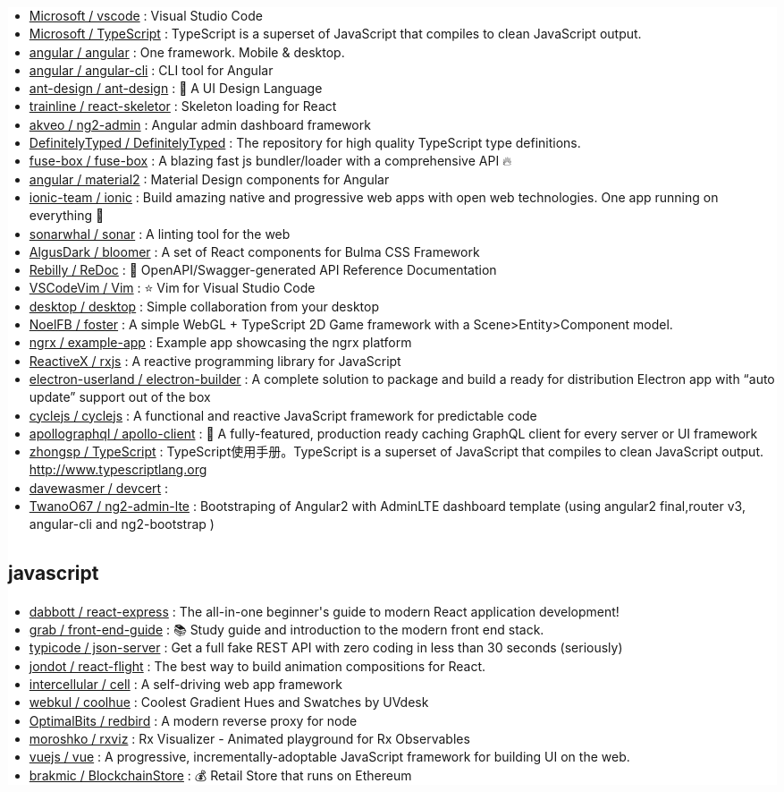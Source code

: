 - [Microsoft / vscode](https://github.com/Microsoft/vscode) : Visual Studio Code
- [Microsoft / TypeScript](https://github.com/Microsoft/TypeScript) : TypeScript is a superset of JavaScript that compiles to clean JavaScript output.
- [angular / angular](https://github.com/angular/angular) : One framework. Mobile & desktop.
- [angular / angular-cli](https://github.com/angular/angular-cli) : CLI tool for Angular
- [ant-design / ant-design](https://github.com/ant-design/ant-design) : 🐜 A UI Design Language
- [trainline / react-skeletor](https://github.com/trainline/react-skeletor) : Skeleton loading for React
- [akveo / ng2-admin](https://github.com/akveo/ng2-admin) : Angular admin dashboard framework
- [DefinitelyTyped / DefinitelyTyped](https://github.com/DefinitelyTyped/DefinitelyTyped) : The repository for high quality TypeScript type definitions.
- [fuse-box / fuse-box](https://github.com/fuse-box/fuse-box) : A blazing fast js bundler/loader with a comprehensive API 🔥
- [angular / material2](https://github.com/angular/material2) : Material Design components for Angular
- [ionic-team / ionic](https://github.com/ionic-team/ionic) : Build amazing native and progressive web apps with open web technologies. One app running on everything 🎉
- [sonarwhal / sonar](https://github.com/sonarwhal/sonar) : A linting tool for the web
- [AlgusDark / bloomer](https://github.com/AlgusDark/bloomer) : A set of React components for Bulma CSS Framework
- [Rebilly / ReDoc](https://github.com/Rebilly/ReDoc) : 📘 OpenAPI/Swagger-generated API Reference Documentation
- [VSCodeVim / Vim](https://github.com/VSCodeVim/Vim) : ⭐️ Vim for Visual Studio Code
- [desktop / desktop](https://github.com/desktop/desktop) : Simple collaboration from your desktop
- [NoelFB / foster](https://github.com/NoelFB/foster) : A simple WebGL + TypeScript 2D Game framework with a Scene>Entity>Component model.
- [ngrx / example-app](https://github.com/ngrx/example-app) : Example app showcasing the ngrx platform
- [ReactiveX / rxjs](https://github.com/ReactiveX/rxjs) : A reactive programming library for JavaScript
- [electron-userland / electron-builder](https://github.com/electron-userland/electron-builder) : A complete solution to package and build a ready for distribution Electron app with “auto update” support out of the box
- [cyclejs / cyclejs](https://github.com/cyclejs/cyclejs) : A functional and reactive JavaScript framework for predictable code
- [apollographql / apollo-client](https://github.com/apollographql/apollo-client) : 🚀 A fully-featured, production ready caching GraphQL client for every server or UI framework
- [zhongsp / TypeScript](https://github.com/zhongsp/TypeScript) : TypeScript使用手册。TypeScript is a superset of JavaScript that compiles to clean JavaScript output. http://www.typescriptlang.org
- [davewasmer / devcert](https://github.com/davewasmer/devcert) : 
- [TwanoO67 / ng2-admin-lte](https://github.com/TwanoO67/ng2-admin-lte) : Bootstraping of Angular2 with AdminLTE dashboard template (using angular2 final,router v3, angular-cli and ng2-bootstrap )


## javascript

- [dabbott / react-express](https://github.com/dabbott/react-express) : The all-in-one beginner's guide to modern React application development!
- [grab / front-end-guide](https://github.com/grab/front-end-guide) : 📚 Study guide and introduction to the modern front end stack.
- [typicode / json-server](https://github.com/typicode/json-server) : Get a full fake REST API with zero coding in less than 30 seconds (seriously)
- [jondot / react-flight](https://github.com/jondot/react-flight) : The best way to build animation compositions for React.
- [intercellular / cell](https://github.com/intercellular/cell) : A self-driving web app framework
- [webkul / coolhue](https://github.com/webkul/coolhue) : Coolest Gradient Hues and Swatches by UVdesk
- [OptimalBits / redbird](https://github.com/OptimalBits/redbird) : A modern reverse proxy for node
- [moroshko / rxviz](https://github.com/moroshko/rxviz) : Rx Visualizer - Animated playground for Rx Observables
- [vuejs / vue](https://github.com/vuejs/vue) : A progressive, incrementally-adoptable JavaScript framework for building UI on the web.
- [brakmic / BlockchainStore](https://github.com/brakmic/BlockchainStore) : 💰 Retail Store that runs on Ethereum